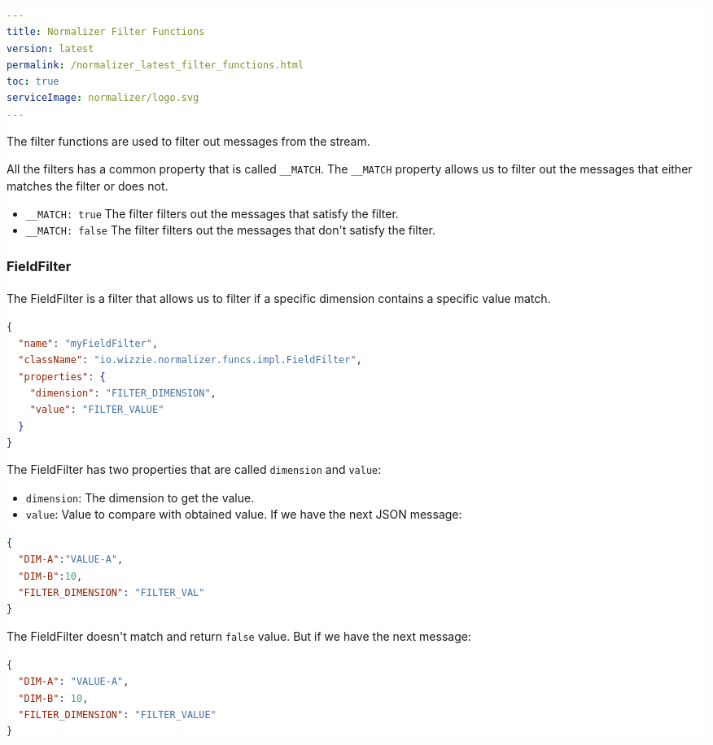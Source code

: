 ```yaml
---
title: Normalizer Filter Functions
version: latest
permalink: /normalizer_latest_filter_functions.html
toc: true
serviceImage: normalizer/logo.svg
---
```


The filter functions are used to filter out messages from the stream.

All the filters has a common property that is called `__MATCH`. The `__MATCH` property allows us to filter out the messages that either matches the filter or does not.
 * `__MATCH: true` The filter filters out the messages that satisfy the filter.
 * `__MATCH: false` The filter filters out the messages that don't satisfy the filter.

### FieldFilter

The FieldFilter is a filter that allows us to filter if a specific dimension contains a specific value match.

```json
{
  "name": "myFieldFilter",
  "className": "io.wizzie.normalizer.funcs.impl.FieldFilter",
  "properties": {
    "dimension": "FILTER_DIMENSION",
    "value": "FILTER_VALUE"
  }
}
```

The FieldFilter has two properties that are called `dimension` and `value`:
- `dimension`: The dimension to get the value.
- `value`: Value to compare with obtained value.
If we have the next JSON message:

```json
{
  "DIM-A":"VALUE-A",
  "DIM-B":10,
  "FILTER_DIMENSION": "FILTER_VAL"
}
```

The FieldFilter doesn't match and return `false` value. But if we have the next message:

```json
{
  "DIM-A": "VALUE-A",
  "DIM-B": 10,
  "FILTER_DIMENSION": "FILTER_VALUE"
}
```
